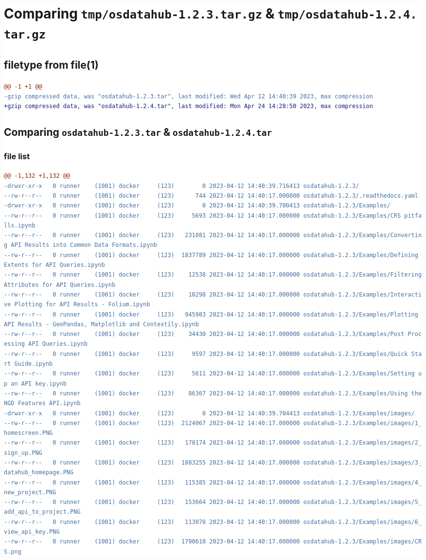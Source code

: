 # Comparing `tmp/osdatahub-1.2.3.tar.gz` & `tmp/osdatahub-1.2.4.tar.gz`

## filetype from file(1)

```diff
@@ -1 +1 @@
-gzip compressed data, was "osdatahub-1.2.3.tar", last modified: Wed Apr 12 14:40:39 2023, max compression
+gzip compressed data, was "osdatahub-1.2.4.tar", last modified: Mon Apr 24 14:28:50 2023, max compression
```

## Comparing `osdatahub-1.2.3.tar` & `osdatahub-1.2.4.tar`

### file list

```diff
@@ -1,132 +1,132 @@
-drwxr-xr-x   0 runner    (1001) docker     (123)        0 2023-04-12 14:40:39.716413 osdatahub-1.2.3/
--rw-r--r--   0 runner    (1001) docker     (123)      744 2023-04-12 14:40:17.000000 osdatahub-1.2.3/.readthedocs.yaml
-drwxr-xr-x   0 runner    (1001) docker     (123)        0 2023-04-12 14:40:39.700413 osdatahub-1.2.3/Examples/
--rw-r--r--   0 runner    (1001) docker     (123)     5693 2023-04-12 14:40:17.000000 osdatahub-1.2.3/Examples/CRS pitfalls.ipynb
--rw-r--r--   0 runner    (1001) docker     (123)   231081 2023-04-12 14:40:17.000000 osdatahub-1.2.3/Examples/Converting API Results into Common Data Formats.ipynb
--rw-r--r--   0 runner    (1001) docker     (123)  1837789 2023-04-12 14:40:17.000000 osdatahub-1.2.3/Examples/Defining Extents for API Queries.ipynb
--rw-r--r--   0 runner    (1001) docker     (123)    12538 2023-04-12 14:40:17.000000 osdatahub-1.2.3/Examples/Filtering Attributes for API Queries.ipynb
--rw-r--r--   0 runner    (1001) docker     (123)    10298 2023-04-12 14:40:17.000000 osdatahub-1.2.3/Examples/Interactive Plotting for API Results - Folium.ipynb
--rw-r--r--   0 runner    (1001) docker     (123)   945983 2023-04-12 14:40:17.000000 osdatahub-1.2.3/Examples/Plotting API Results - GeoPandas, Matplotlib and Contextily.ipynb
--rw-r--r--   0 runner    (1001) docker     (123)    34430 2023-04-12 14:40:17.000000 osdatahub-1.2.3/Examples/Post Processing API Queries.ipynb
--rw-r--r--   0 runner    (1001) docker     (123)     9597 2023-04-12 14:40:17.000000 osdatahub-1.2.3/Examples/Quick Start Guide.ipynb
--rw-r--r--   0 runner    (1001) docker     (123)     5611 2023-04-12 14:40:17.000000 osdatahub-1.2.3/Examples/Setting up an API key.ipynb
--rw-r--r--   0 runner    (1001) docker     (123)    86367 2023-04-12 14:40:17.000000 osdatahub-1.2.3/Examples/Using the NGD Features API.ipynb
-drwxr-xr-x   0 runner    (1001) docker     (123)        0 2023-04-12 14:40:39.704413 osdatahub-1.2.3/Examples/images/
--rw-r--r--   0 runner    (1001) docker     (123)  2124067 2023-04-12 14:40:17.000000 osdatahub-1.2.3/Examples/images/1_homescreen.PNG
--rw-r--r--   0 runner    (1001) docker     (123)   178174 2023-04-12 14:40:17.000000 osdatahub-1.2.3/Examples/images/2_sign_up.PNG
--rw-r--r--   0 runner    (1001) docker     (123)  1883255 2023-04-12 14:40:17.000000 osdatahub-1.2.3/Examples/images/3_datahub_homepage.PNG
--rw-r--r--   0 runner    (1001) docker     (123)   115385 2023-04-12 14:40:17.000000 osdatahub-1.2.3/Examples/images/4_new_project.PNG
--rw-r--r--   0 runner    (1001) docker     (123)   153664 2023-04-12 14:40:17.000000 osdatahub-1.2.3/Examples/images/5_add_api_to_project.PNG
--rw-r--r--   0 runner    (1001) docker     (123)   113078 2023-04-12 14:40:17.000000 osdatahub-1.2.3/Examples/images/6_view_api_key.PNG
--rw-r--r--   0 runner    (1001) docker     (123)  1790610 2023-04-12 14:40:17.000000 osdatahub-1.2.3/Examples/images/CRS.png
```